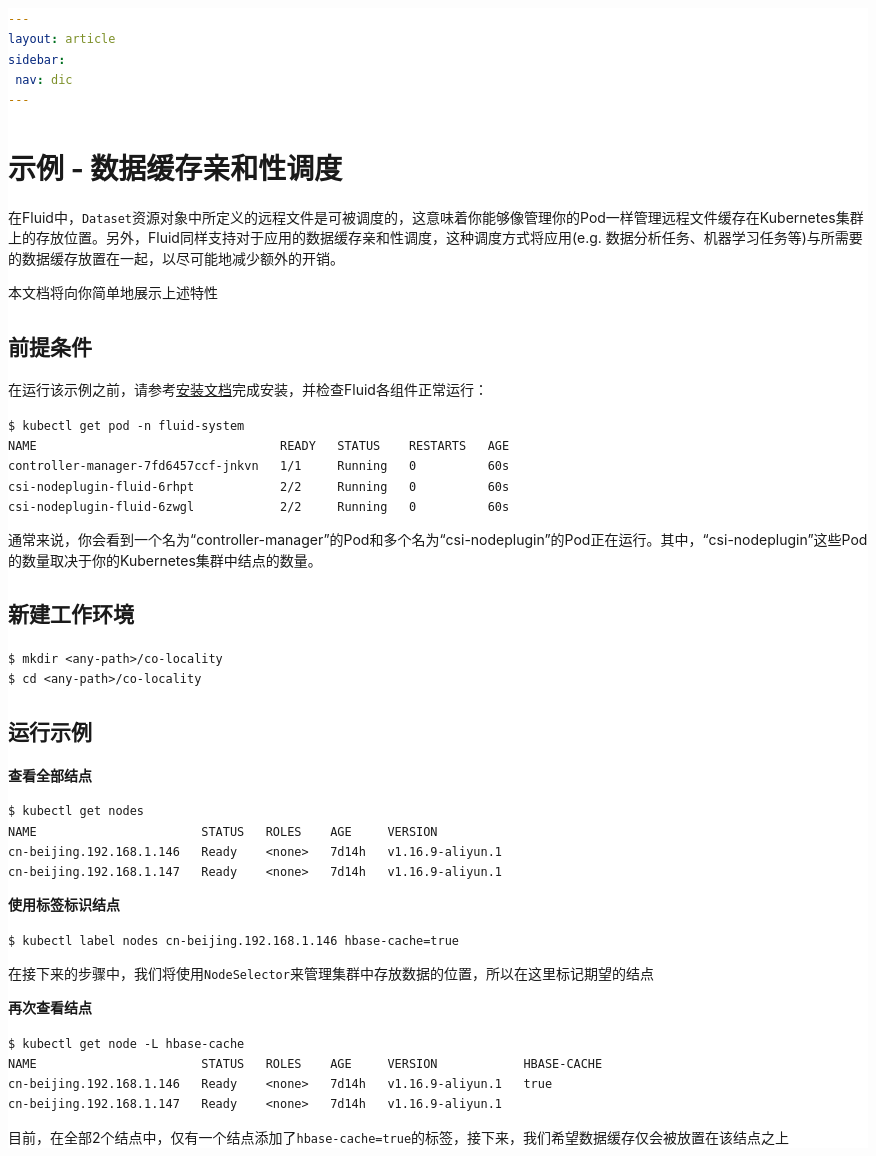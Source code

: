```yaml
---
layout: article
sidebar:
 nav: dic
---
```


# 示例 - 数据缓存亲和性调度
在Fluid中，`Dataset`资源对象中所定义的远程文件是可被调度的，这意味着你能够像管理你的Pod一样管理远程文件缓存在Kubernetes集群上的存放位置。另外，Fluid同样支持对于应用的数据缓存亲和性调度，这种调度方式将应用(e.g. 数据分析任务、机器学习任务等)与所需要的数据缓存放置在一起，以尽可能地减少额外的开销。

本文档将向你简单地展示上述特性

## 前提条件
在运行该示例之前，请参考[安装文档](/fluid/install.html)完成安装，并检查Fluid各组件正常运行：
```shell
$ kubectl get pod -n fluid-system
NAME                                  READY   STATUS    RESTARTS   AGE
controller-manager-7fd6457ccf-jnkvn   1/1     Running   0          60s
csi-nodeplugin-fluid-6rhpt            2/2     Running   0          60s
csi-nodeplugin-fluid-6zwgl            2/2     Running   0          60s
```

通常来说，你会看到一个名为“controller-manager”的Pod和多个名为“csi-nodeplugin”的Pod正在运行。其中，“csi-nodeplugin”这些Pod的数量取决于你的Kubernetes集群中结点的数量。

## 新建工作环境
```shell
$ mkdir <any-path>/co-locality
$ cd <any-path>/co-locality
```

## 运行示例
**查看全部结点**
```shell
$ kubectl get nodes
NAME                       STATUS   ROLES    AGE     VERSION
cn-beijing.192.168.1.146   Ready    <none>   7d14h   v1.16.9-aliyun.1
cn-beijing.192.168.1.147   Ready    <none>   7d14h   v1.16.9-aliyun.1
```

**使用标签标识结点**
```shell
$ kubectl label nodes cn-beijing.192.168.1.146 hbase-cache=true
```
在接下来的步骤中，我们将使用`NodeSelector`来管理集群中存放数据的位置，所以在这里标记期望的结点

**再次查看结点**
```shell
$ kubectl get node -L hbase-cache
NAME                       STATUS   ROLES    AGE     VERSION            HBASE-CACHE
cn-beijing.192.168.1.146   Ready    <none>   7d14h   v1.16.9-aliyun.1   true
cn-beijing.192.168.1.147   Ready    <none>   7d14h   v1.16.9-aliyun.1   
```
目前，在全部2个结点中，仅有一个结点添加了`hbase-cache=true`的标签，接下来，我们希望数据缓存仅会被放置在该结点之上
